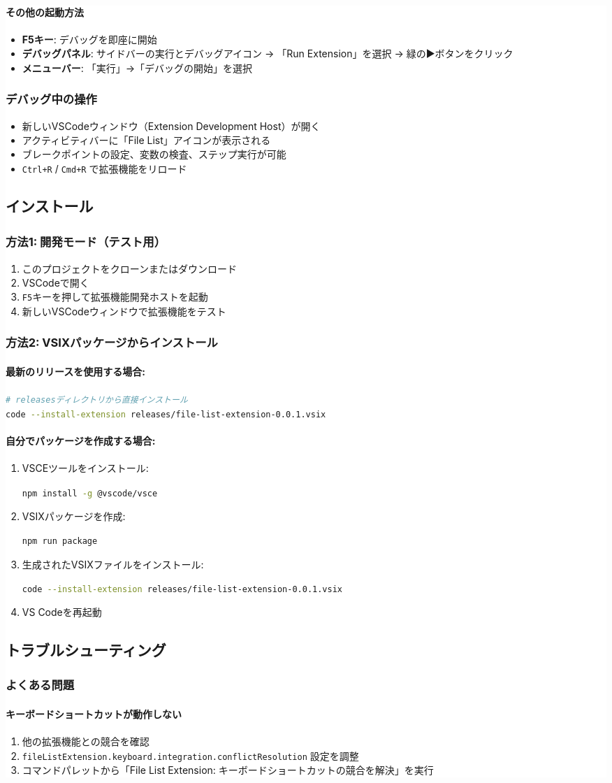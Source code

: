 #### その他の起動方法
- **F5キー**: デバッグを即座に開始
- **デバッグパネル**: サイドバーの実行とデバッグアイコン → 「Run Extension」を選択 → 緑の▶️ボタンをクリック
- **メニューバー**: 「実行」→「デバッグの開始」を選択

### デバッグ中の操作
- 新しいVSCodeウィンドウ（Extension Development Host）が開く
- アクティビティバーに「File List」アイコンが表示される
- ブレークポイントの設定、変数の検査、ステップ実行が可能
- `Ctrl+R` / `Cmd+R` で拡張機能をリロード

## インストール

### 方法1: 開発モード（テスト用）
1. このプロジェクトをクローンまたはダウンロード
2. VSCodeで開く
3. `F5`キーを押して拡張機能開発ホストを起動
4. 新しいVSCodeウィンドウで拡張機能をテスト

### 方法2: VSIXパッケージからインストール

#### 最新のリリースを使用する場合:
```bash
# releasesディレクトリから直接インストール
code --install-extension releases/file-list-extension-0.0.1.vsix
```

#### 自分でパッケージを作成する場合:
1. VSCEツールをインストール:
   ```bash
   npm install -g @vscode/vsce
   ```
2. VSIXパッケージを作成:
   ```bash
   npm run package
   ```
3. 生成されたVSIXファイルをインストール:
   ```bash
   code --install-extension releases/file-list-extension-0.0.1.vsix
   ```
3. VS Codeを再起動

## トラブルシューティング

### よくある問題

#### キーボードショートカットが動作しない
1. 他の拡張機能との競合を確認
2. `fileListExtension.keyboard.integration.conflictResolution` 設定を調整
3. コマンドパレットから「File List Extension: キーボードショートカットの競合を解決」を実行
